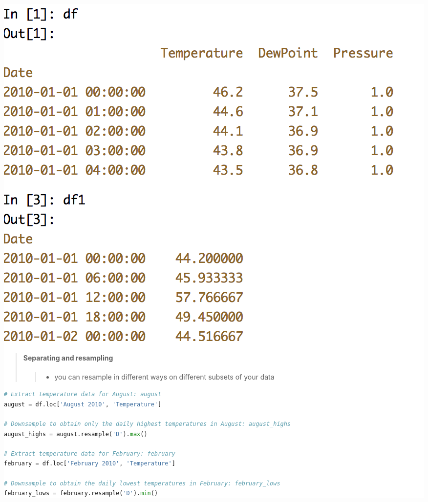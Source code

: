 ![355](https://github.com/htaiwan/note_data_scientist_with_python/blob/master/Asset/355.png)

![356](https://github.com/htaiwan/note_data_scientist_with_python/blob/master/Asset/356.png)

> #### Separating and resampling
> > * you can resample in different ways on different subsets of your data

```python
# Extract temperature data for August: august
august = df.loc['August 2010', 'Temperature']

# Downsample to obtain only the daily highest temperatures in August: august_highs
august_highs = august.resample('D').max()

# Extract temperature data for February: february
february = df.loc['February 2010', 'Temperature']

# Downsample to obtain the daily lowest temperatures in February: february_lows
february_lows = february.resample('D').min()
```
